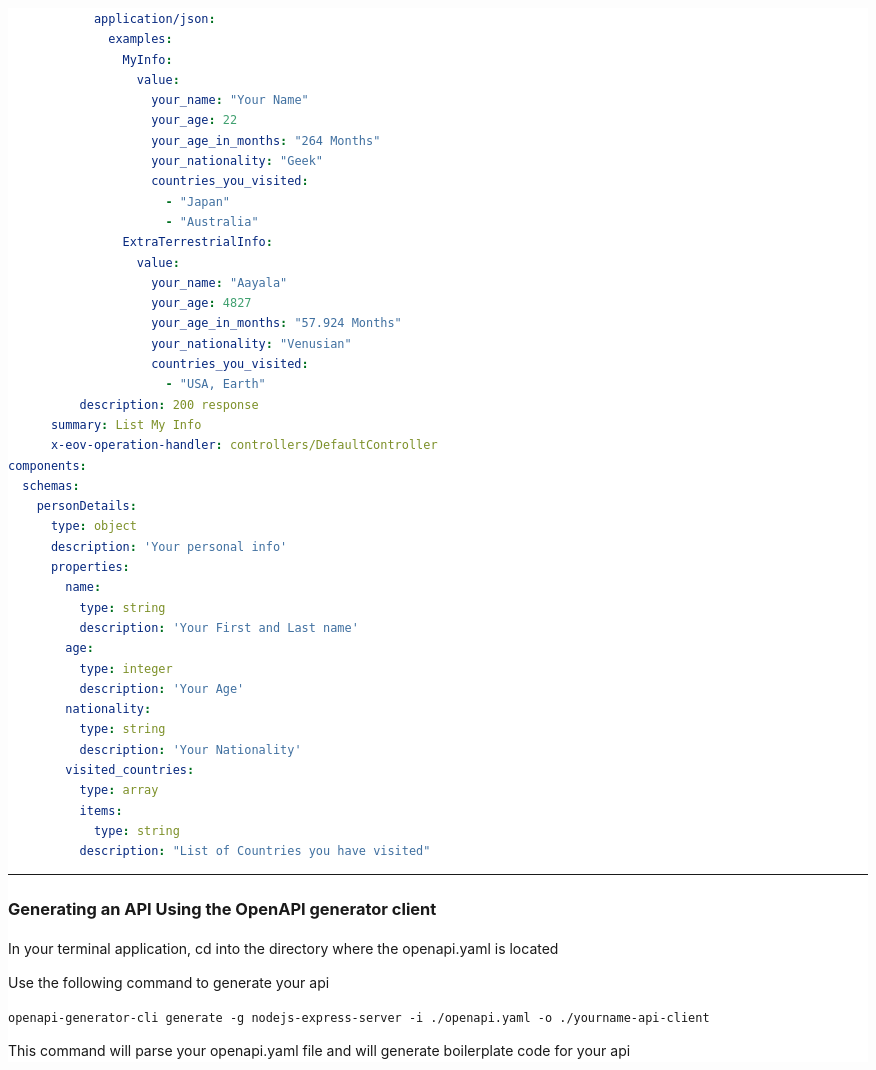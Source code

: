```yaml
            application/json:
              examples:
                MyInfo:
                  value:
                    your_name: "Your Name"
                    your_age: 22
                    your_age_in_months: "264 Months"
                    your_nationality: "Geek"
                    countries_you_visited:
                      - "Japan"
                      - "Australia"
                ExtraTerrestrialInfo:
                  value:
                    your_name: "Aayala"
                    your_age: 4827
                    your_age_in_months: "57.924 Months"
                    your_nationality: "Venusian"
                    countries_you_visited:
                      - "USA, Earth"
          description: 200 response
      summary: List My Info
      x-eov-operation-handler: controllers/DefaultController
components:
  schemas:
    personDetails:
      type: object
      description: 'Your personal info'
      properties:
        name:
          type: string
          description: 'Your First and Last name'
        age:
          type: integer
          description: 'Your Age'
        nationality:
          type: string
          description: 'Your Nationality'
        visited_countries:
          type: array
          items:
            type: string
          description: "List of Countries you have visited"
```
***
### Generating an API Using the OpenAPI generator client
In your terminal application, cd into the directory where the openapi.yaml is located

Use the following command to generate your api

```shell
openapi-generator-cli generate -g nodejs-express-server -i ./openapi.yaml -o ./yourname-api-client
```
This command will parse your openapi.yaml file and will generate boilerplate code for your api
